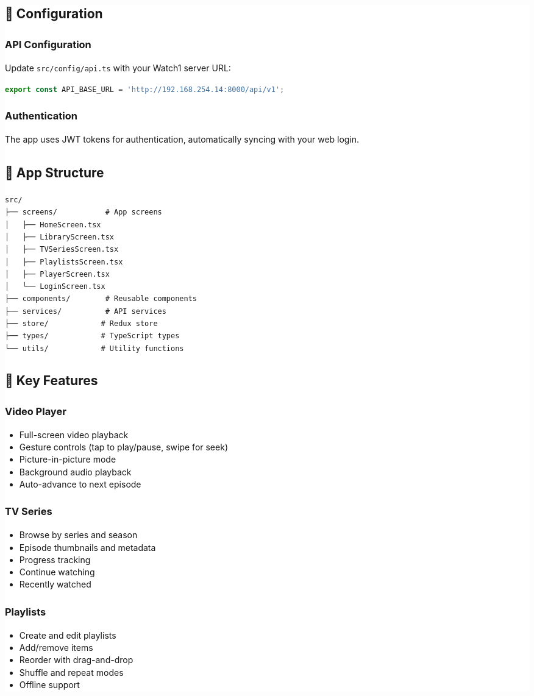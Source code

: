 ```bash
```

## 🔧 Configuration

### API Configuration
Update `src/config/api.ts` with your Watch1 server URL:
```typescript
export const API_BASE_URL = 'http://192.168.254.14:8000/api/v1';
```

### Authentication
The app uses JWT tokens for authentication, automatically syncing with your web login.

## 📱 App Structure

```
src/
├── screens/           # App screens
│   ├── HomeScreen.tsx
│   ├── LibraryScreen.tsx
│   ├── TVSeriesScreen.tsx
│   ├── PlaylistsScreen.tsx
│   ├── PlayerScreen.tsx
│   └── LoginScreen.tsx
├── components/        # Reusable components
├── services/          # API services
├── store/            # Redux store
├── types/            # TypeScript types
└── utils/            # Utility functions
```

## 🎯 Key Features

### **Video Player**
- Full-screen video playback
- Gesture controls (tap to play/pause, swipe for seek)
- Picture-in-picture mode
- Background audio playback
- Auto-advance to next episode

### **TV Series**
- Browse by series and season
- Episode thumbnails and metadata
- Progress tracking
- Continue watching
- Recently watched

### **Playlists**
- Create and edit playlists
- Add/remove items
- Reorder with drag-and-drop
- Shuffle and repeat modes
- Offline support
